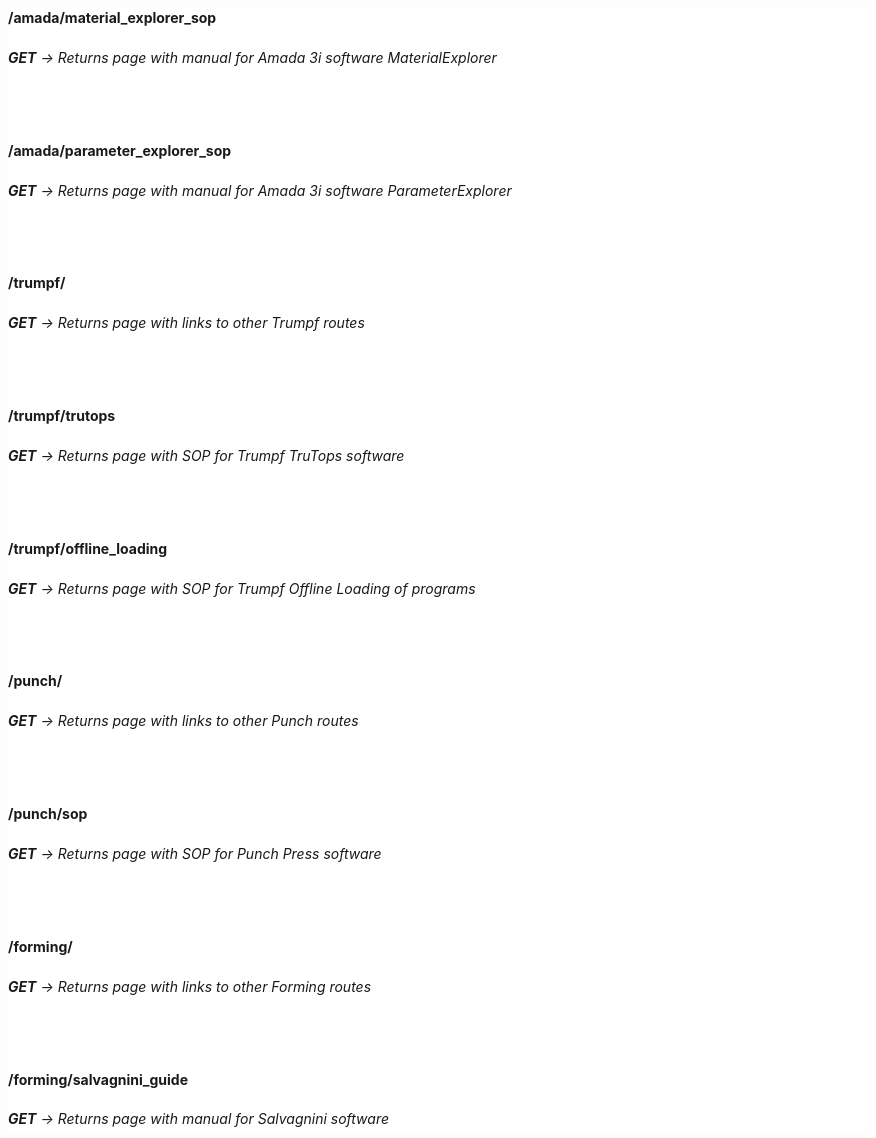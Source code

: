 #### /amada/material_explorer_sop  
###### **GET** -> Returns page with manual for Amada 3i software MaterialExplorer  

<br>

#### /amada/parameter_explorer_sop  
###### **GET** -> Returns page with manual for Amada 3i software ParameterExplorer  

<br>

 
#### /trumpf/  
###### **GET** -> Returns page with links to other Trumpf routes  

<br> 

#### /trumpf/trutops  
###### **GET** -> Returns page with SOP for Trumpf TruTops software  

<br>

#### /trumpf/offline_loading  
###### **GET** -> Returns page with SOP for Trumpf Offline Loading of programs  

<br>


#### /punch/  
###### **GET** -> Returns page with links to other Punch routes  

<br> 

#### /punch/sop  
###### **GET** -> Returns page with SOP for Punch Press software  

<br>

 
#### /forming/  
###### **GET** -> Returns page with links to other Forming routes  

<br> 

#### /forming/salvagnini_guide  
###### **GET** -> Returns page with manual for Salvagnini software  
